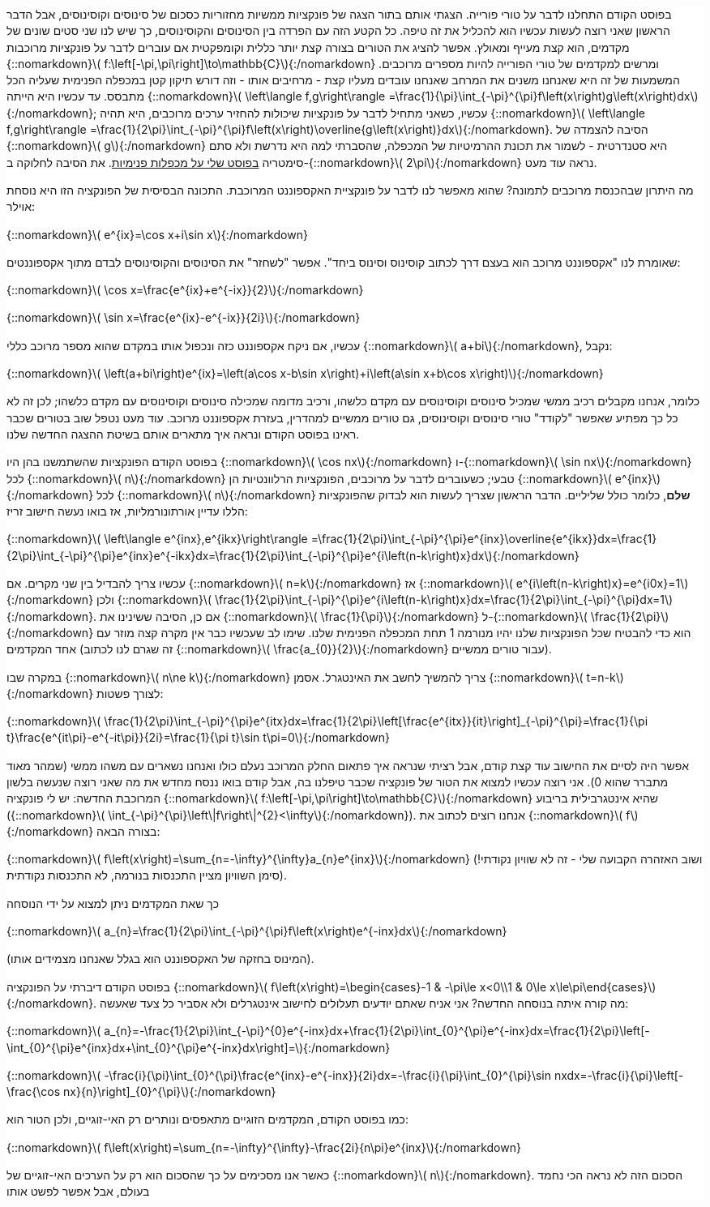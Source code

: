 <p>בפוסט הקודם התחלנו לדבר על טורי פורייה. הצגתי אותם בתור הצגה של פונקציות ממשיות מחזוריות כסכום של סינוסים וקוסינוסים, אבל הדבר הראשון שאני רוצה לעשות עכשיו הוא להכליל את זה טיפה. כל הקטע הזה עם הפרדה בין הסינוסים והקוסינוסים, כך שיש לנו שני סטים שונים של מקדמים, הוא קצת מעייף ומאולץ. אפשר להציג את הטורים בצורה קצת יותר כללית וקומפקטית אם עוברים לדבר על פונקציות מרוכבות {::nomarkdown}\( f:\left[-\pi,\pi\right]\to\mathbb{C}\){:/nomarkdown} ומרשים למקדמים של טורי הפורייה להיות מספרים מרוכבים. המשמעות של זה היא שאנחנו משנים את המרחב שאנחנו עובדים מעליו קצת - מרחיבים אותו - וזה דורש תיקון קטן במכפלה הפנימית שעליה הכל מתבסס. עד עכשיו היא הייתה {::nomarkdown}\( \left\langle f,g\right\rangle =\frac{1}{\pi}\int_{-\pi}^{\pi}f\left(x\right)g\left(x\right)dx\){:/nomarkdown}; עכשיו, כשאני מתחיל לדבר על פונקציות שיכולות להחזיר ערכים מרוכבים, היא תהיה {::nomarkdown}\( \left\langle f,g\right\rangle =\frac{1}{2\pi}\int_{-\pi}^{\pi}f\left(x\right)\overline{g\left(x\right)}dx\){:/nomarkdown}. הסיבה להצמדה של {::nomarkdown}\( g\){:/nomarkdown} היא סטנדרטית - לשמור את תכונת ההרמיטיות של המכפלה, שהסברתי למה היא נדרשת ולא סתם סימטריה <a href="http://www.gadial.net/2012/02/06/inner_products_intro/">בפוסט שלי על מכפלות פנימיות</a>. את הסיבה לחלוקה ב-{::nomarkdown}\( 2\pi\){:/nomarkdown} נראה עוד מעט.</p><p>מה היתרון שבהכנסת מרוכבים לתמונה? שהוא מאפשר לנו לדבר על פונקציית האקספוננט המרוכבת. התכונה הבסיסית של הפונקציה הזו היא נוסחת אוילר:</p><p>{::nomarkdown}\( e^{ix}=\cos x+i\sin x\){:/nomarkdown}</p><p>שאומרת לנו "אקספוננט מרוכב הוא בעצם דרך לכתוב קוסינוס וסינוס ביחד". אפשר "לשחזר" את הסינוסים והקוסינוסים לבדם מתוך אקספוננטים:</p><p>{::nomarkdown}\( \cos x=\frac{e^{ix}+e^{-ix}}{2}\){:/nomarkdown}</p><p>{::nomarkdown}\( \sin x=\frac{e^{ix}-e^{-ix}}{2i}\){:/nomarkdown}</p><p>עכשיו, אם ניקח אקספוננט כזה ונכפול אותו במקדם שהוא מספר מרוכב כללי {::nomarkdown}\( a+bi\){:/nomarkdown}, נקבל:</p><p>{::nomarkdown}\( \left(a+bi\right)e^{ix}=\left(a\cos x-b\sin x\right)+i\left(a\sin x+b\cos x\right)\){:/nomarkdown}</p><p>כלומר, אנחנו מקבלים רכיב ממשי שמכיל סינוסים וקוסינוסים עם מקדם כלשהו, ורכיב מדומה שמכילה סינוסים וקוסינוסים עם מקדם כלשהו; לכן זה לא כל כך מפתיע שאפשר "לקודד" טורי סינוסים וקוסינוסים, גם טורים ממשיים למהדרין, בעזרת אקספוננט מרוכב. עוד מעט נטפל שוב בטורים שכבר ראינו בפוסט הקודם ונראה איך מתארים אותם בשיטת ההצגה החדשה שלנו.</p><p>בפוסט הקודם הפונקציות שהשתמשנו בהן היו {::nomarkdown}\( \cos nx\){:/nomarkdown} ו-{::nomarkdown}\( \sin nx\){:/nomarkdown} לכל {::nomarkdown}\( n\){:/nomarkdown} טבעי; כשעוברים לדבר על מרוכבים, הפונקציות הרלוונטיות הן {::nomarkdown}\( e^{inx}\){:/nomarkdown} לכל {::nomarkdown}\( n\){:/nomarkdown} <strong>שלם</strong>, כלומר כולל שליליים. הדבר הראשון שצריך לעשות הוא לבדוק שהפונקציות הללו עדיין אורתונורמליות, אז בואו נעשה חישוב זריז:</p><p>{::nomarkdown}\( \left\langle e^{inx},e^{ikx}\right\rangle =\frac{1}{2\pi}\int_{-\pi}^{\pi}e^{inx}\overline{e^{ikx}}dx=\frac{1}{2\pi}\int_{-\pi}^{\pi}e^{inx}e^{-ikx}dx=\frac{1}{2\pi}\int_{-\pi}^{\pi}e^{i\left(n-k\right)x}dx\){:/nomarkdown}</p><p>עכשיו צריך להבדיל בין שני מקרים. אם {::nomarkdown}\( n=k\){:/nomarkdown} אז {::nomarkdown}\( e^{i\left(n-k\right)x}=e^{i0x}=1\){:/nomarkdown} ולכן {::nomarkdown}\( \frac{1}{2\pi}\int_{-\pi}^{\pi}e^{i\left(n-k\right)x}dx=\frac{1}{2\pi}\int_{-\pi}^{\pi}dx=1\){:/nomarkdown}. אם כן, הסיבה ששינינו את {::nomarkdown}\( \frac{1}{\pi}\){:/nomarkdown} ל-{::nomarkdown}\( \frac{1}{2\pi}\){:/nomarkdown} הוא כדי להבטיח שכל הפונקציות שלנו יהיו מנורמה 1 תחת המכפלה הפנימית שלנו. שימו לב שעכשיו כבר אין מקרה קצה מוזר עם אחד המקדמים (זה שגרם לנו לכתוב {::nomarkdown}\( \frac{a_{0}}{2}\){:/nomarkdown} עבור טורים ממשיים).</p><p>במקרה שבו {::nomarkdown}\( n\ne k\){:/nomarkdown} צריך להמשיך לחשב את האינטגרל. אסמן {::nomarkdown}\( t=n-k\){:/nomarkdown} לצורך פשטות:</p><p>{::nomarkdown}\( \frac{1}{2\pi}\int_{-\pi}^{\pi}e^{itx}dx=\frac{1}{2\pi}\left[\frac{e^{itx}}{it}\right]_{-\pi}^{\pi}=\frac{1}{\pi t}\frac{e^{it\pi}-e^{-it\pi}}{2i}=\frac{1}{\pi t}\sin t\pi=0\){:/nomarkdown}</p><p>אפשר היה לסיים את החישוב עוד קצת קודם, אבל רציתי שנראה איך פתאום החלק המרוכב נעלם כולו ואנחנו נשארים עם משהו ממשי (שמהר מאוד מתברר שהוא 0). אני רוצה עכשיו למצוא את הטור של פונקציה שכבר טיפלנו בה, אבל קודם בואו ננסח מחדש את מה שאני רוצה שנעשה בלשון המרוכבת החדשה: יש לי פונקציה {::nomarkdown}\( f:\left[-\pi,\pi\right]\to\mathbb{C}\){:/nomarkdown} שהיא אינטגרבילית בריבוע ({::nomarkdown}\( \int_{-\pi}^{\pi}\left\|f\right\|^{2}&lt;\infty\){:/nomarkdown}). אנחנו רוצים לכתוב את {::nomarkdown}\( f\){:/nomarkdown} בצורה הבאה:</p><p>{::nomarkdown}\( f\left(x\right)=\sum_{n=-\infty}^{\infty}a_{n}e^{inx}\){:/nomarkdown} (ושוב האזהרה הקבועה שלי - זה לא שוויון נקודתי! סימן השוויון מציין התכנסות בנורמה, לא התכנסות נקודתית).</p><p>כך שאת המקדמים ניתן למצוא על ידי הנוסחה</p><p>{::nomarkdown}\( a_{n}=\frac{1}{2\pi}\int_{-\pi}^{\pi}f\left(x\right)e^{-inx}dx\){:/nomarkdown}</p><p>(המינוס בחזקה של האקספוננט הוא בגלל שאנחנו מצמידים אותו).</p><p>בפוסט הקודם דיברתי על הפונקציה {::nomarkdown}\( f\left(x\right)=\begin{cases}-1 &amp; -\pi\le x&lt;0\\1 &amp; 0\le x\le\pi\end{cases}\){:/nomarkdown}. מה קורה איתה בנוסחה החדשה? אני אניח שאתם יודעים תעלולים לחישוב אינטגרלים ולא אסביר כל צעד שאעשה:</p><p>{::nomarkdown}\( a_{n}=-\frac{1}{2\pi}\int_{-\pi}^{0}e^{-inx}dx+\frac{1}{2\pi}\int_{0}^{\pi}e^{-inx}dx=\frac{1}{2\pi}\left[-\int_{0}^{\pi}e^{inx}dx+\int_{0}^{\pi}e^{-inx}dx\right]=\){:/nomarkdown}</p><p>{::nomarkdown}\( -\frac{i}{\pi}\int_{0}^{\pi}\frac{e^{inx}-e^{-inx}}{2i}dx=-\frac{i}{\pi}\int_{0}^{\pi}\sin nxdx=-\frac{i}{\pi}\left[-\frac{\cos nx}{n}\right]_{0}^{\pi}\){:/nomarkdown}</p><p>כמו בפוסט הקודם, המקדמים הזוגיים מתאפסים ונותרים רק האי-זוגיים, ולכן הטור הוא:</p><p>{::nomarkdown}\( f\left(x\right)=\sum_{n=-\infty}^{\infty}-\frac{2i}{n\pi}e^{inx}\){:/nomarkdown}</p><p>כאשר אנו מסכימים על כך שהסכום הוא רק על הערכים האי-זוגיים של {::nomarkdown}\( n\){:/nomarkdown}. הסכום הזה לא נראה הכי נחמד בעולם, אבל אפשר לפשט אותו